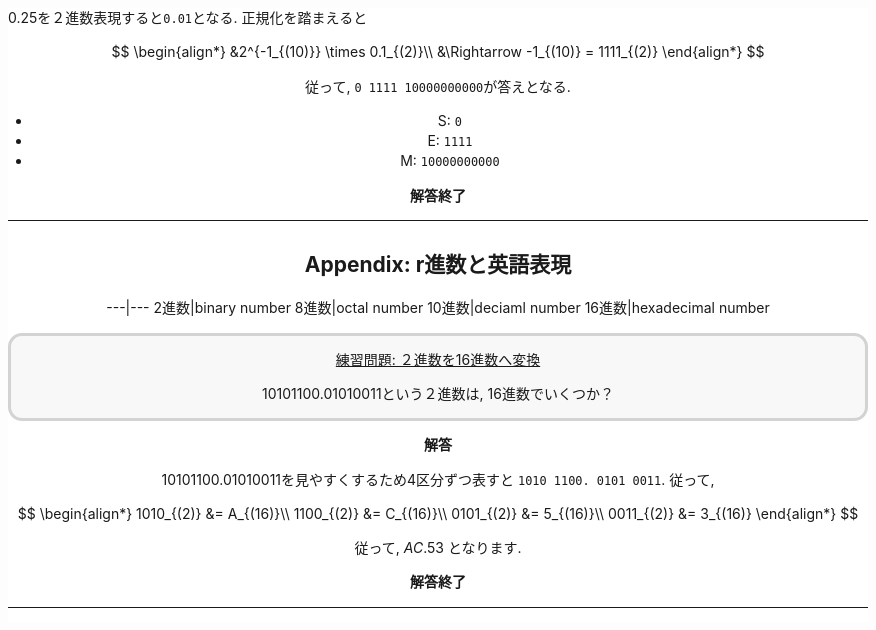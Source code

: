 0.25を２進数表現すると`0.01`となる.
正規化を踏まえると 

<div class="math display" style="overflow: auto">
$$
\begin{align*}
&2^{-1_{(10)}} \times 0.1_{(2)}\\
&\Rightarrow -1_{(10)} = 1111_{(2)}
\end{align*}
$$

従って, `0 1111 10000000000`が答えとなる.

- S: `0`
- E: `1111`
- M: `10000000000`




**解答終了**

---

## Appendix: r進数と英語表現

---|---
2進数|binary number
8進数|octal number
10進数|deciaml number
16進数|hexadecimal number


<div style='padding-left: 2em; padding-right: 2em; border-radius: 1em; border-style:solid; border-color:#D3D3D3; background-color:#F8F8F8'>
<p class="h4"><ins>練習問題: ２進数を16進数へ変換</ins></p>

$10101100.01010011$という２進数は, 16進数でいくつか？

</div>


**解答**

$10101100.01010011$を見やすくするため4区分ずつ表すと `1010 1100. 0101 0011`. 
従って, 

$$
\begin{align*}
1010_{(2)} &= A_{(16)}\\ 
1100_{(2)} &= C_{(16)}\\ 
0101_{(2)} &= 5_{(16)}\\ 
0011_{(2)} &= 3_{(16)} 
\end{align*}
$$

従って, $AC.53$ となります.

**解答終了**

---